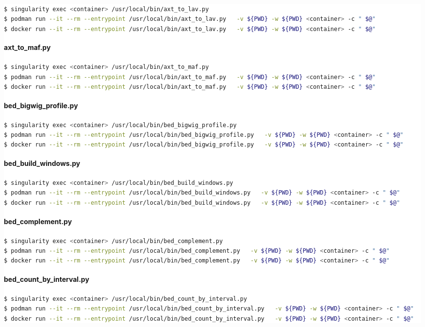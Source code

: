 ```bash
$ singularity exec <container> /usr/local/bin/axt_to_lav.py
$ podman run --it --rm --entrypoint /usr/local/bin/axt_to_lav.py   -v ${PWD} -w ${PWD} <container> -c " $@"
$ docker run --it --rm --entrypoint /usr/local/bin/axt_to_lav.py   -v ${PWD} -w ${PWD} <container> -c " $@"
```


#### axt_to_maf.py

```bash
$ singularity exec <container> /usr/local/bin/axt_to_maf.py
$ podman run --it --rm --entrypoint /usr/local/bin/axt_to_maf.py   -v ${PWD} -w ${PWD} <container> -c " $@"
$ docker run --it --rm --entrypoint /usr/local/bin/axt_to_maf.py   -v ${PWD} -w ${PWD} <container> -c " $@"
```


#### bed_bigwig_profile.py

```bash
$ singularity exec <container> /usr/local/bin/bed_bigwig_profile.py
$ podman run --it --rm --entrypoint /usr/local/bin/bed_bigwig_profile.py   -v ${PWD} -w ${PWD} <container> -c " $@"
$ docker run --it --rm --entrypoint /usr/local/bin/bed_bigwig_profile.py   -v ${PWD} -w ${PWD} <container> -c " $@"
```


#### bed_build_windows.py

```bash
$ singularity exec <container> /usr/local/bin/bed_build_windows.py
$ podman run --it --rm --entrypoint /usr/local/bin/bed_build_windows.py   -v ${PWD} -w ${PWD} <container> -c " $@"
$ docker run --it --rm --entrypoint /usr/local/bin/bed_build_windows.py   -v ${PWD} -w ${PWD} <container> -c " $@"
```


#### bed_complement.py

```bash
$ singularity exec <container> /usr/local/bin/bed_complement.py
$ podman run --it --rm --entrypoint /usr/local/bin/bed_complement.py   -v ${PWD} -w ${PWD} <container> -c " $@"
$ docker run --it --rm --entrypoint /usr/local/bin/bed_complement.py   -v ${PWD} -w ${PWD} <container> -c " $@"
```


#### bed_count_by_interval.py

```bash
$ singularity exec <container> /usr/local/bin/bed_count_by_interval.py
$ podman run --it --rm --entrypoint /usr/local/bin/bed_count_by_interval.py   -v ${PWD} -w ${PWD} <container> -c " $@"
$ docker run --it --rm --entrypoint /usr/local/bin/bed_count_by_interval.py   -v ${PWD} -w ${PWD} <container> -c " $@"
```
